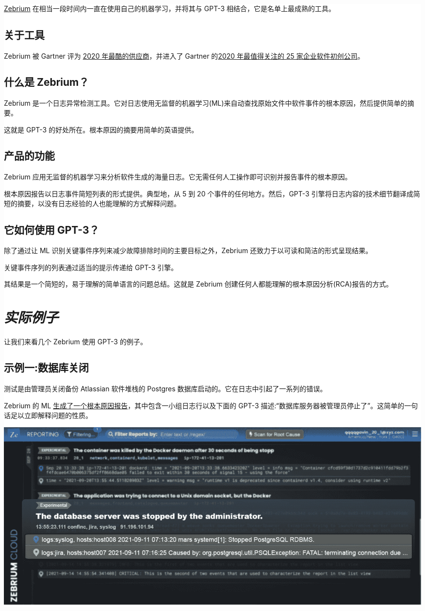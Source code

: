 [Zebrium](https://www.zebrium.com/) 在相当一段时间内一直在使用自己的机器学习，并将其与 GPT-3 相结合，它是名单上最成熟的工具。

## **关于工具**

Zebrium 被 Gartner 评为 [2020 年最酷的供应商](https://www.zebrium.com/blog/zebrium-named-a-2020-gartner-cool-vendor-aiops)，并进入了 Gartner 的[2020 年最值得关注的 25 家企业软件初创公司](https://www.forbes.com/sites/louiscolumbus/2020/07/05/gartners-top-25-enterprise-software-startups-to-watch-in-2020/#2248a8247822)。

## 什么是 Zebrium？

Zebrium 是一个日志异常检测工具。它对日志使用无监督的机器学习(ML)来自动查找原始文件中软件事件的根本原因，然后提供简单的摘要。

这就是 GPT-3 的好处所在。根本原因的摘要用简单的英语提供。

## 产品的功能

Zebrium 应用无监督的机器学习来分析软件生成的海量日志。它无需任何人工操作即可识别并报告事件的根本原因。

根本原因报告以日志事件简短列表的形式提供。典型地，从 5 到 20 个事件的任何地方。然后，GPT-3 引擎将日志内容的技术细节翻译成简短的摘要，以没有日志经验的人也能理解的方式解释问题。

## 它如何使用 GPT-3？

除了通过让 ML 识别关键事件序列来减少故障排除时间的主要目标之外，Zebrium 还致力于以可读和简洁的形式呈现结果。

关键事件序列的列表通过适当的提示传递给 GPT-3 引擎。

其结果是一个简短的，易于理解的简单语言的问题总结。这就是 Zebrium 创建任何人都能理解的根本原因分析(RCA)报告的方式。

# ***实际例子***

让我们来看几个 Zebrium 使用 GPT-3 的例子。

## 示例一:数据库关闭

测试是由管理员关闭备份 Atlassian 软件堆栈的 Postgres 数据库启动的。它在日志中引起了一系列的错误。

Zebrium 的 ML [生成了一个根本原因报告](https://www.zebrium.com/blog/using-gpt-3-with-zebrium-for-plain-language-incident-root-cause-from-logs)，其中包含一小组日志行以及下面的 GPT-3 描述:“数据库服务器被管理员停止了”。这简单的一句话足以立即解释问题的性质。

![](img/c5fa37c9c9ac6b4b20020bac04bae8ed.png)
